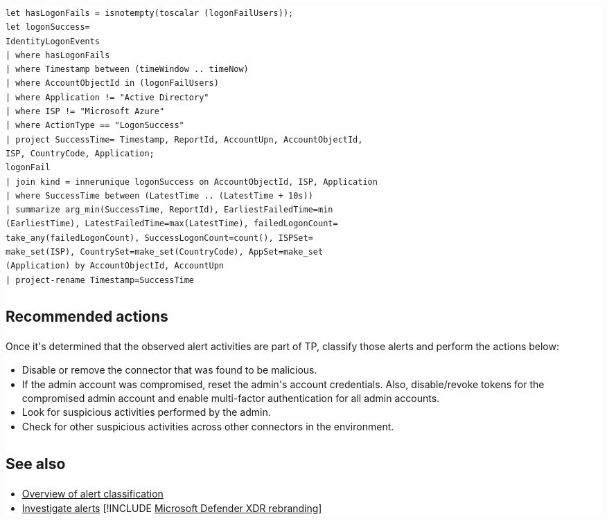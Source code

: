   ```
  let hasLogonFails = isnotempty(toscalar (logonFailUsers));
  let logonSuccess=
  IdentityLogonEvents
  | where hasLogonFails
  | where Timestamp between (timeWindow .. timeNow)
  | where AccountObjectId in (logonFailUsers)
  | where Application != "Active Directory"
  | where ISP != "Microsoft Azure"
  | where ActionType == "LogonSuccess"
  | project SuccessTime= Timestamp, ReportId, AccountUpn, AccountObjectId, 
  ISP, CountryCode, Application;
  logonFail
  | join kind = innerunique logonSuccess on AccountObjectId, ISP, Application
  | where SuccessTime between (LatestTime .. (LatestTime + 10s))
  | summarize arg_min(SuccessTime, ReportId), EarliestFailedTime=min
  (EarliestTime), LatestFailedTime=max(LatestTime), failedLogonCount=
  take_any(failedLogonCount), SuccessLogonCount=count(), ISPSet=
  make_set(ISP), CountrySet=make_set(CountryCode), AppSet=make_set
  (Application) by AccountObjectId, AccountUpn
  | project-rename Timestamp=SuccessTime
  ```

## Recommended actions

Once it's determined that the observed alert activities are part of TP, classify those alerts and perform the actions below:

- Disable or remove the connector that was found to be malicious.
- If the admin account was compromised, reset the admin's account credentials. Also, disable/revoke tokens for the compromised admin account and enable multi-factor authentication for all admin accounts.
- Look for suspicious activities performed by the admin.
- Check for other suspicious activities across other connectors in the environment.

## See also

- [Overview of alert classification](alert-classification-playbooks.md)
- [Investigate alerts](investigate-alerts.md)
[!INCLUDE [Microsoft Defender XDR rebranding](../includes/defender-m3d-techcommunity.md)]
